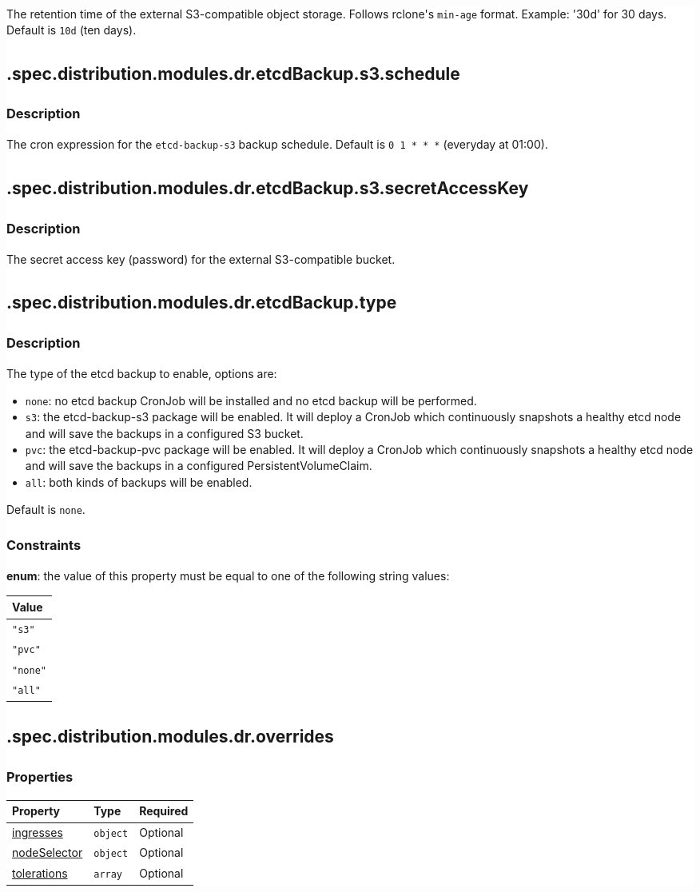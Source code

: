 The retention time of the external S3-compatible object storage. Follows rclone's `min-age` format. Example: '30d' for 30 days. Default is `10d` (ten days).

## .spec.distribution.modules.dr.etcdBackup.s3.schedule

### Description

The cron expression for the `etcd-backup-s3` backup schedule. Default is `0 1 * * *` (everyday at 01:00).

## .spec.distribution.modules.dr.etcdBackup.s3.secretAccessKey

### Description

The secret access key (password) for the external S3-compatible bucket.

## .spec.distribution.modules.dr.etcdBackup.type

### Description

The type of the etcd backup to enable, options are:
- `none`: no etcd backup CronJob will be installed and no etcd backup will be performed.
- `s3`: the etcd-backup-s3 package will be enabled. It will deploy a CronJob which continuously snapshots a healthy etcd node and will save the backups in a configured S3 bucket.
- `pvc`: the etcd-backup-pvc package will be enabled. It will deploy a CronJob which continuously snapshots a healthy etcd node and will save the backups in a configured PersistentVolumeClaim.
- `all`: both kinds of backups will be enabled.

Default is `none`.

### Constraints

**enum**: the value of this property must be equal to one of the following string values:

| Value  |
|:-------|
|`"s3"`  |
|`"pvc"` |
|`"none"`|
|`"all"` |

## .spec.distribution.modules.dr.overrides

### Properties

| Property                                                        | Type     | Required |
|:----------------------------------------------------------------|:---------|:---------|
| [ingresses](#specdistributionmodulesdroverridesingresses)       | `object` | Optional |
| [nodeSelector](#specdistributionmodulesdroverridesnodeselector) | `object` | Optional |
| [tolerations](#specdistributionmodulesdroverridestolerations)   | `array`  | Optional |
